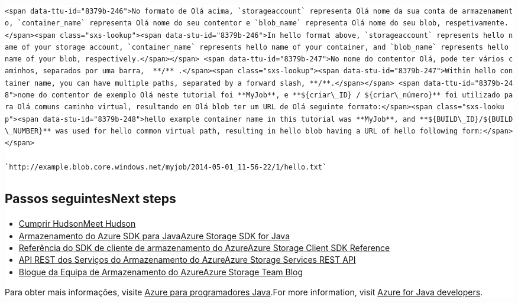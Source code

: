     <span data-ttu-id="8379b-246">No formato de Olá acima, `storageaccount` representa Olá nome da sua conta de armazenamento, `container_name` representa Olá nome do seu contentor e `blob_name` representa Olá nome do seu blob, respetivamente.</span><span class="sxs-lookup"><span data-stu-id="8379b-246">In hello format above, `storageaccount` represents hello name of your storage account, `container_name` represents hello name of your container, and `blob_name` represents hello name of your blob, respectively.</span></span> <span data-ttu-id="8379b-247">No nome do contentor Olá, pode ter vários caminhos, separados por uma barra,  **/** .</span><span class="sxs-lookup"><span data-stu-id="8379b-247">Within hello container name, you can have multiple paths, separated by a forward slash, **/**.</span></span> <span data-ttu-id="8379b-248">nome do contentor de exemplo Olá neste tutorial foi **MyJob**, e **${criar\_ID} / ${criar\_número}** foi utilizado para Olá comuns caminho virtual, resultando em Olá blob ter um URL de Olá seguinte formato:</span><span class="sxs-lookup"><span data-stu-id="8379b-248">hello example container name in this tutorial was **MyJob**, and **${BUILD\_ID}/${BUILD\_NUMBER}** was used for hello common virtual path, resulting in hello blob having a URL of hello following form:</span></span>
  
    `http://example.blob.core.windows.net/myjob/2014-05-01_11-56-22/1/hello.txt`

## <a name="next-steps"></a><span data-ttu-id="8379b-249">Passos seguintes</span><span class="sxs-lookup"><span data-stu-id="8379b-249">Next steps</span></span>
* [<span data-ttu-id="8379b-250">Cumprir Hudson</span><span class="sxs-lookup"><span data-stu-id="8379b-250">Meet Hudson</span></span>](http://wiki.eclipse.org/Hudson-ci/Meet_Hudson)
* [<span data-ttu-id="8379b-251">Armazenamento do Azure SDK para Java</span><span class="sxs-lookup"><span data-stu-id="8379b-251">Azure Storage SDK for Java</span></span>](https://github.com/azure/azure-storage-java)
* [<span data-ttu-id="8379b-252">Referência do SDK de cliente de armazenamento do Azure</span><span class="sxs-lookup"><span data-stu-id="8379b-252">Azure Storage Client SDK Reference</span></span>](http://dl.windowsazure.com/storage/javadoc/)
* [<span data-ttu-id="8379b-253">API REST dos Serviços do Armazenamento do Azure</span><span class="sxs-lookup"><span data-stu-id="8379b-253">Azure Storage Services REST API</span></span>](https://msdn.microsoft.com/library/azure/dd179355.aspx)
* [<span data-ttu-id="8379b-254">Blogue da Equipa de Armazenamento do Azure</span><span class="sxs-lookup"><span data-stu-id="8379b-254">Azure Storage Team Blog</span></span>](http://blogs.msdn.com/b/windowsazurestorage/)

<span data-ttu-id="8379b-255">Para obter mais informações, visite [Azure para programadores Java](/java/azure).</span><span class="sxs-lookup"><span data-stu-id="8379b-255">For more information, visit [Azure for Java developers](/java/azure).</span></span>